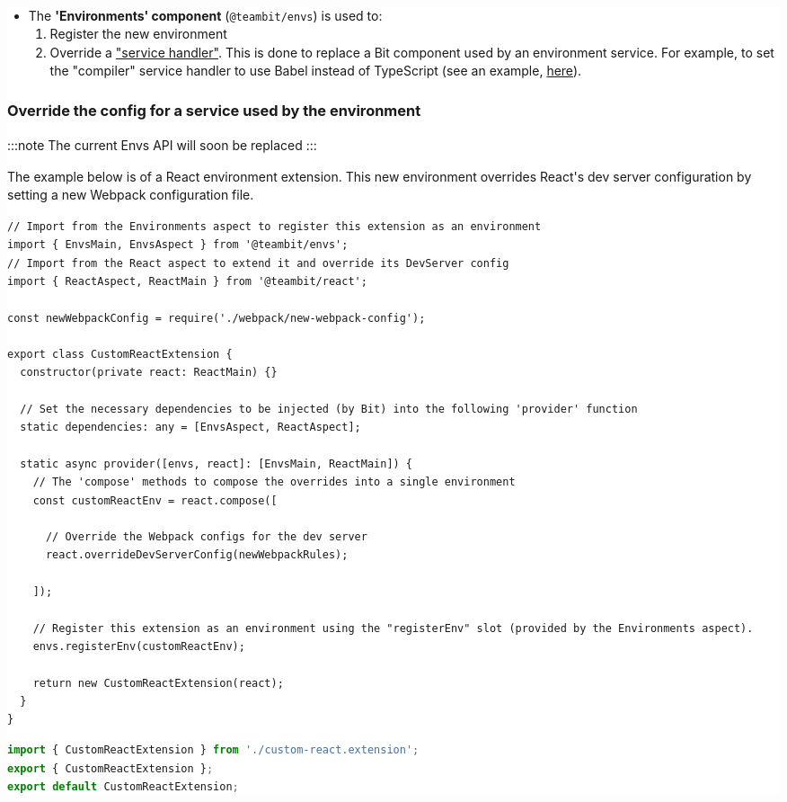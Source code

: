 - The **'Environments' component** (`@teambit/envs`) is used to:
  1. Register the new environment
  2. Override a ["service handler"](/building-with-bit/environments). This is done to replace a Bit component used by an environment service.
     For example, to set the "compiler" service handler to use Babel instead of TypeScript (see an example, [here](/building-with-bit/environments)).

### Override the config for a service used by the environment

:::note The current Envs API will soon be replaced
:::

The example below is of a React environment extension. This new environment overrides React's dev server configuration by setting a new Webpack configuration file.

```tsx title="custom-react.extension"
// Import from the Environments aspect to register this extension as an environment
import { EnvsMain, EnvsAspect } from '@teambit/envs';
// Import from the React aspect to extend it and override its DevServer config
import { ReactAspect, ReactMain } from '@teambit/react';

const newWebpackConfig = require('./webpack/new-webpack-config');

export class CustomReactExtension {
  constructor(private react: ReactMain) {}

  // Set the necessary dependencies to be injected (by Bit) into the following 'provider' function
  static dependencies: any = [EnvsAspect, ReactAspect];

  static async provider([envs, react]: [EnvsMain, ReactMain]) {
    // The 'compose' methods to compose the overrides into a single environment
    const customReactEnv = react.compose([

      // Override the Webpack configs for the dev server
      react.overrideDevServerConfig(newWebpackRules);

    ]);

    // Register this extension as an environment using the "registerEnv" slot (provided by the Environments aspect).
    envs.registerEnv(customReactEnv);

    return new CustomReactExtension(react);
  }
}
```

```ts title="index.ts"
import { CustomReactExtension } from './custom-react.extension';
export { CustomReactExtension };
export default CustomReactExtension;
```
